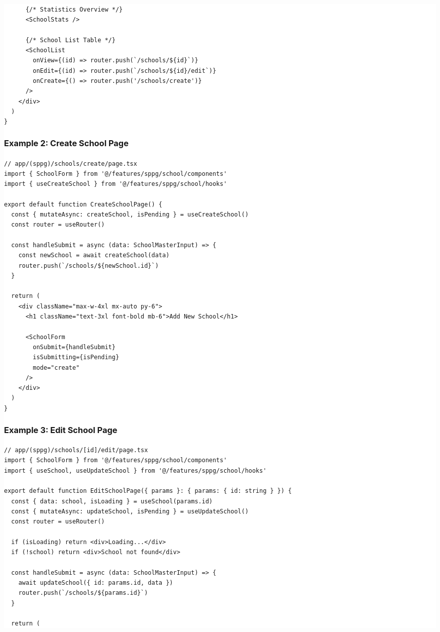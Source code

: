 ```tsx
      {/* Statistics Overview */}
      <SchoolStats />
      
      {/* School List Table */}
      <SchoolList
        onView={(id) => router.push(`/schools/${id}`)}
        onEdit={(id) => router.push(`/schools/${id}/edit`)}
        onCreate={() => router.push('/schools/create')}
      />
    </div>
  )
}
```

### Example 2: Create School Page
```tsx
// app/(sppg)/schools/create/page.tsx
import { SchoolForm } from '@/features/sppg/school/components'
import { useCreateSchool } from '@/features/sppg/school/hooks'

export default function CreateSchoolPage() {
  const { mutateAsync: createSchool, isPending } = useCreateSchool()
  const router = useRouter()
  
  const handleSubmit = async (data: SchoolMasterInput) => {
    const newSchool = await createSchool(data)
    router.push(`/schools/${newSchool.id}`)
  }
  
  return (
    <div className="max-w-4xl mx-auto py-6">
      <h1 className="text-3xl font-bold mb-6">Add New School</h1>
      
      <SchoolForm
        onSubmit={handleSubmit}
        isSubmitting={isPending}
        mode="create"
      />
    </div>
  )
}
```

### Example 3: Edit School Page
```tsx
// app/(sppg)/schools/[id]/edit/page.tsx
import { SchoolForm } from '@/features/sppg/school/components'
import { useSchool, useUpdateSchool } from '@/features/sppg/school/hooks'

export default function EditSchoolPage({ params }: { params: { id: string } }) {
  const { data: school, isLoading } = useSchool(params.id)
  const { mutateAsync: updateSchool, isPending } = useUpdateSchool()
  const router = useRouter()
  
  if (isLoading) return <div>Loading...</div>
  if (!school) return <div>School not found</div>
  
  const handleSubmit = async (data: SchoolMasterInput) => {
    await updateSchool({ id: params.id, data })
    router.push(`/schools/${params.id}`)
  }
  
  return (
```